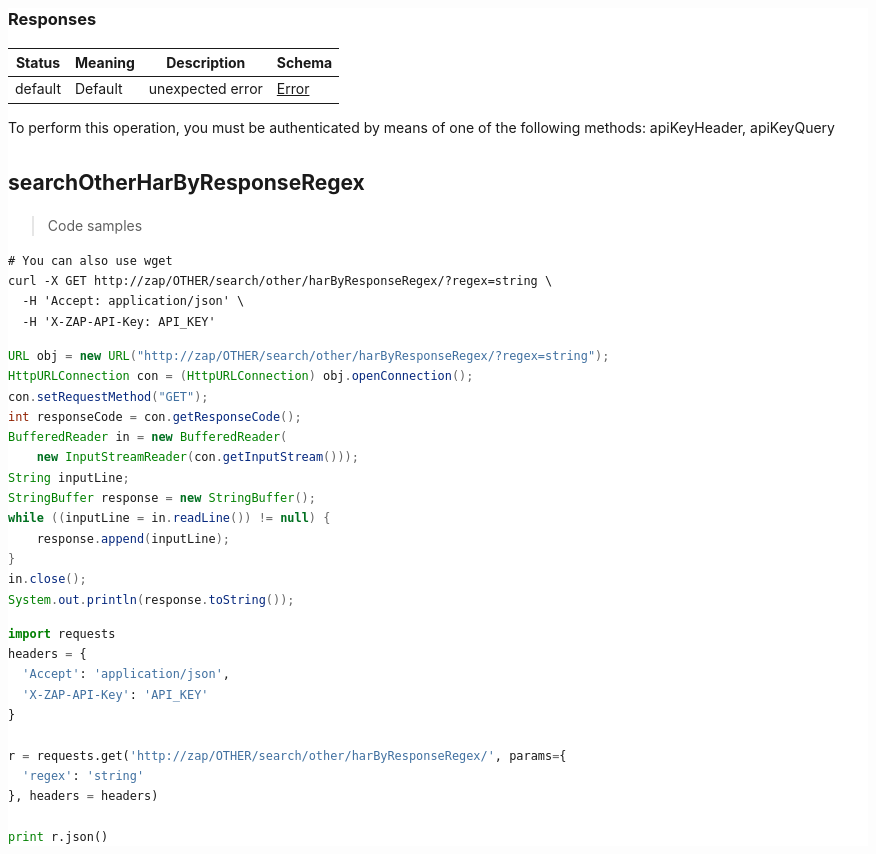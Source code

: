 <h3 id="searchotherharbyrequestregex-responses">Responses</h3>

|Status|Meaning|Description|Schema|
|---|---|---|---|
|default|Default|unexpected error|[Error](#schemaerror)|

<aside class="warning">
To perform this operation, you must be authenticated by means of one of the following methods:
apiKeyHeader, apiKeyQuery
</aside>

## searchOtherHarByResponseRegex

<a id="opIdsearchOtherHarByResponseRegex"></a>

> Code samples

```shell
# You can also use wget
curl -X GET http://zap/OTHER/search/other/harByResponseRegex/?regex=string \
  -H 'Accept: application/json' \
  -H 'X-ZAP-API-Key: API_KEY'

```

```java
URL obj = new URL("http://zap/OTHER/search/other/harByResponseRegex/?regex=string");
HttpURLConnection con = (HttpURLConnection) obj.openConnection();
con.setRequestMethod("GET");
int responseCode = con.getResponseCode();
BufferedReader in = new BufferedReader(
    new InputStreamReader(con.getInputStream()));
String inputLine;
StringBuffer response = new StringBuffer();
while ((inputLine = in.readLine()) != null) {
    response.append(inputLine);
}
in.close();
System.out.println(response.toString());

```

```python
import requests
headers = {
  'Accept': 'application/json',
  'X-ZAP-API-Key': 'API_KEY'
}

r = requests.get('http://zap/OTHER/search/other/harByResponseRegex/', params={
  'regex': 'string'
}, headers = headers)

print r.json()

```
